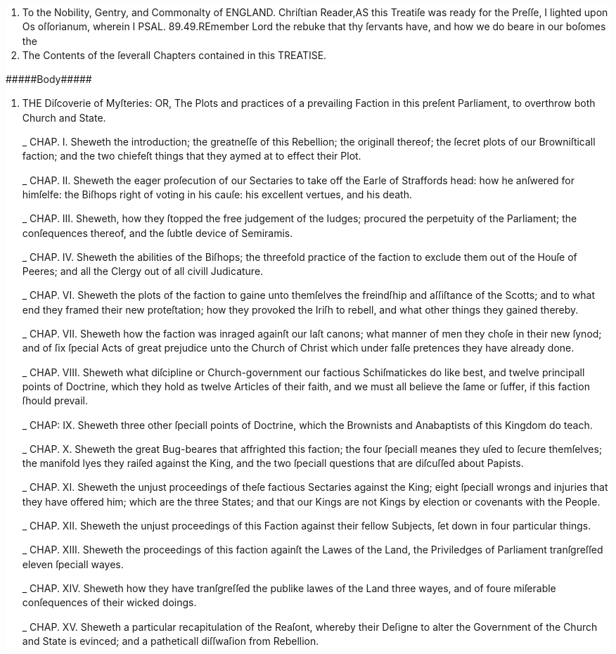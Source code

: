 1. To the Nobility, Gentry, and Commonalty of ENGLAND.
Chriſtian Reader,AS this Treatiſe was ready for the Preſſe, I lighted upon Os oſſorianum, wherein I PSAL. 89.49.REmember Lord the rebuke that thy ſervants have, and how we do beare in our boſomes the 
1. The Contents of the ſeverall Chapters contained in this TREATISE.

#####Body#####

1. THE Diſcoverie of Myſteries: OR, The Plots and practices of a prevailing Faction in this preſent Parliament, to overthrow both Church and State.

    _ CHAP. I. Sheweth the introduction; the greatneſſe of this Rebellion; the originall thereof; the ſecret plots of our Browniſticall faction; and the two chiefeſt things that they aymed at to effect their Plot.

    _ CHAP. II. Sheweth the eager proſecution of our Sectaries to take off the Earle of Straffords head: how he anſwered for himſelfe: the Biſhops right of voting in his cauſe: his excellent vertues, and his death.

    _ CHAP. III. Sheweth, how they ſtopped the free judgement of the Iudges; procured the perpetuity of the Parliament; the conſequences thereof, and the ſubtle device of Semiramis.

    _ CHAP. IV. Sheweth the abilities of the Biſhops; the threefold practice of the faction to exclude them out of the Houſe of Peeres; and all the Clergy out of all civill Judicature.

    _ CHAP. VI. Sheweth the plots of the faction to gaine unto themſelves the freindſhip and aſſiſtance of the Scotts; and to what end they framed their new proteſtation; how they provoked the Iriſh to rebell, and what other things they gained thereby.

    _ CHAP. VII. Sheweth how the faction was inraged againſt our laſt canons; what manner of men they choſe in their new ſynod; and of ſix ſpecial Acts of great prejudice unto the Church of Christ which under falſe pretences they have already done.

    _ CHAP. VIII. Sheweth what diſcipline or Church-government our factious Schiſmatickes do like best, and twelve principall points of Doctrine, which they hold as twelve Articles of their faith, and we must all believe the ſame or ſuffer, if this faction ſhould prevail.

    _ CHAP: IX. Sheweth three other ſpeciall points of Doctrine, which the Brownists and Anabaptists of this Kingdom do teach.

    _ CHAP. X. Sheweth the great Bug-beares that affrighted this faction; the four ſpeciall meanes they uſed to ſecure themſelves; the manifold lyes they raiſed against the King, and the two ſpeciall questions that are diſcuſſed about Papists.

    _ CHAP. XI. Sheweth the unjust proceedings of theſe factious Sectaries against the King; eight ſpeciall wrongs and injuries that they have offered him; which are the three States; and that our Kings are not Kings by election or covenants with the People.

    _ CHAP. XII. Sheweth the unjust proceedings of this Faction against their fellow Subjects, ſet down in four particular things.

    _ CHAP. XIII. Sheweth the proceedings of this faction againſt the Lawes of the Land, the Priviledges of Parliament tranſgreſſed eleven ſpeciall wayes.

    _ CHAP. XIV. Sheweth how they have tranſgreſſed the publike lawes of the Land three wayes, and of foure miſerable conſequences of their wicked doings.

    _ CHAP. XV. Sheweth a particular recapitulation of the Reaſont, whereby their Deſigne to alter the Government of the Church and State is evinced; and a patheticall diſſwaſion from Rebellion.
